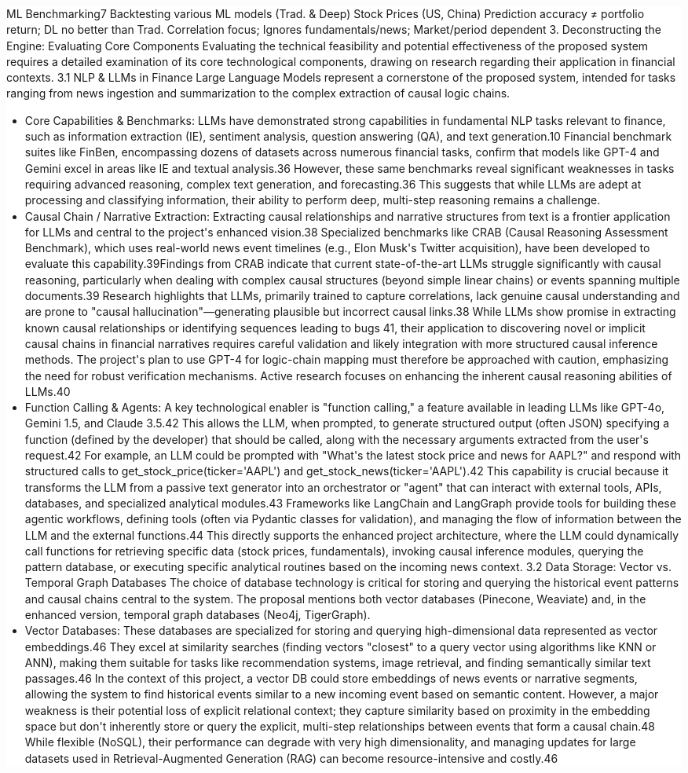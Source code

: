 ML Benchmarking7	Backtesting various ML models (Trad. & Deep)	Stock Prices (US, China)	Prediction accuracy ≠ portfolio return; DL no better than Trad.	Correlation focus; Ignores fundamentals/news; Market/period dependent
3. Deconstructing the Engine: Evaluating Core Components
Evaluating the technical feasibility and potential effectiveness of the proposed system requires a detailed examination of its core technological components, drawing on research regarding their application in financial contexts.
3.1 NLP & LLMs in Finance
Large Language Models represent a cornerstone of the proposed system, intended for tasks ranging from news ingestion and summarization to the complex extraction of causal logic chains.
* Core Capabilities & Benchmarks: LLMs have demonstrated strong capabilities in fundamental NLP tasks relevant to finance, such as information extraction (IE), sentiment analysis, question answering (QA), and text generation.10 Financial benchmark suites like FinBen, encompassing dozens of datasets across numerous financial tasks, confirm that models like GPT-4 and Gemini excel in areas like IE and textual analysis.36 However, these same benchmarks reveal significant weaknesses in tasks requiring advanced reasoning, complex text generation, and forecasting.36 This suggests that while LLMs are adept at processing and classifying information, their ability to perform deep, multi-step reasoning remains a challenge.
* Causal Chain / Narrative Extraction: Extracting causal relationships and narrative structures from text is a frontier application for LLMs and central to the project's enhanced vision.38 Specialized benchmarks like CRAB (Causal Reasoning Assessment Benchmark), which uses real-world news event timelines (e.g., Elon Musk's Twitter acquisition), have been developed to evaluate this capability.39Findings from CRAB indicate that current state-of-the-art LLMs struggle significantly with causal reasoning, particularly when dealing with complex causal structures (beyond simple linear chains) or events spanning multiple documents.39 Research highlights that LLMs, primarily trained to capture correlations, lack genuine causal understanding and are prone to "causal hallucination"—generating plausible but incorrect causal links.38 While LLMs show promise in extracting known causal relationships or identifying sequences leading to bugs 41, their application to discovering novel or implicit causal chains in financial narratives requires careful validation and likely integration with more structured causal inference methods. The project's plan to use GPT-4 for logic-chain mapping must therefore be approached with caution, emphasizing the need for robust verification mechanisms. Active research focuses on enhancing the inherent causal reasoning abilities of LLMs.40
* Function Calling & Agents: A key technological enabler is "function calling," a feature available in leading LLMs like GPT-4o, Gemini 1.5, and Claude 3.5.42 This allows the LLM, when prompted, to generate structured output (often JSON) specifying a function (defined by the developer) that should be called, along with the necessary arguments extracted from the user's request.42 For example, an LLM could be prompted with "What's the latest stock price and news for AAPL?" and respond with structured calls to get_stock_price(ticker='AAPL') and get_stock_news(ticker='AAPL').42 This capability is crucial because it transforms the LLM from a passive text generator into an orchestrator or "agent" that can interact with external tools, APIs, databases, and specialized analytical modules.43 Frameworks like LangChain and LangGraph provide tools for building these agentic workflows, defining tools (often via Pydantic classes for validation), and managing the flow of information between the LLM and the external functions.44 This directly supports the enhanced project architecture, where the LLM could dynamically call functions for retrieving specific data (stock prices, fundamentals), invoking causal inference modules, querying the pattern database, or executing specific analytical routines based on the incoming news context.
3.2 Data Storage: Vector vs. Temporal Graph Databases
The choice of database technology is critical for storing and querying the historical event patterns and causal chains central to the system. The proposal mentions both vector databases (Pinecone, Weaviate) and, in the enhanced version, temporal graph databases (Neo4j, TigerGraph).
* Vector Databases: These databases are specialized for storing and querying high-dimensional data represented as vector embeddings.46 They excel at similarity searches (finding vectors "closest" to a query vector using algorithms like KNN or ANN), making them suitable for tasks like recommendation systems, image retrieval, and finding semantically similar text passages.46 In the context of this project, a vector DB could store embeddings of news events or narrative segments, allowing the system to find historical events similar to a new incoming event based on semantic content. However, a major weakness is their potential loss of explicit relational context; they capture similarity based on proximity in the embedding space but don't inherently store or query the explicit, multi-step relationships between events that form a causal chain.48 While flexible (NoSQL), their performance can degrade with very high dimensionality, and managing updates for large datasets used in Retrieval-Augmented Generation (RAG) can become resource-intensive and costly.46